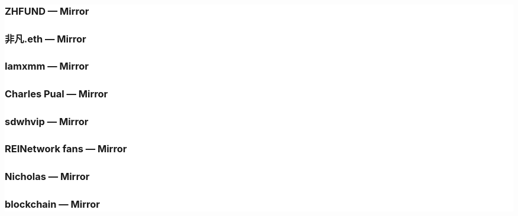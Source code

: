 


###  ZHFUND — Mirror







###  非凡.eth — Mirror







###  Iamxmm — Mirror









###  Charles Pual — Mirror









###  sdwhvip — Mirror











###  REINetwork fans — Mirror







###  Nicholas — Mirror







###  blockchain — Mirror







